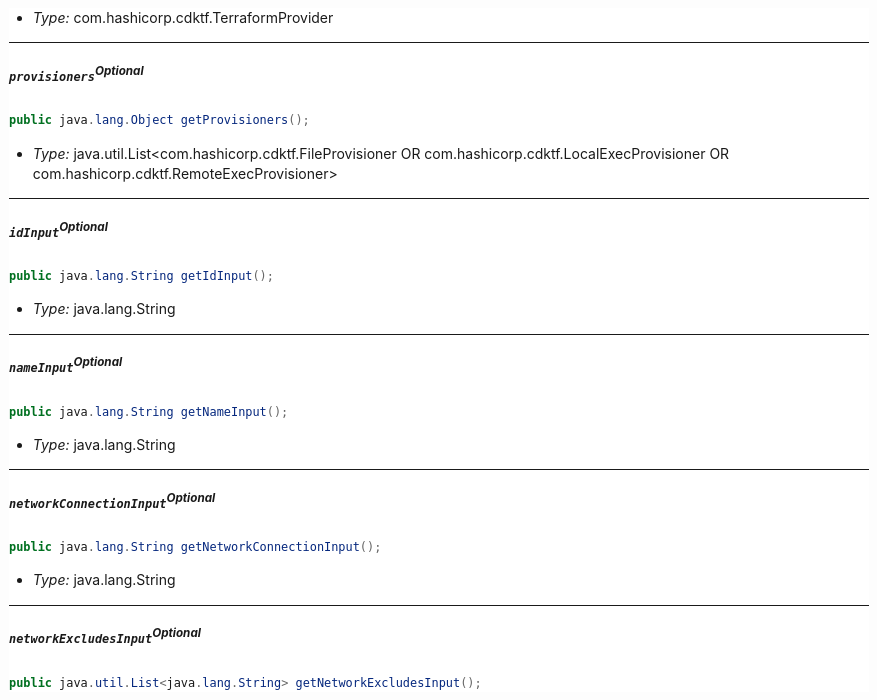 - *Type:* com.hashicorp.cdktf.TerraformProvider

---

##### `provisioners`<sup>Optional</sup> <a name="provisioners" id="@cdktf/provider-okta.passwordPolicyRule.PasswordPolicyRule.property.provisioners"></a>

```java
public java.lang.Object getProvisioners();
```

- *Type:* java.util.List<com.hashicorp.cdktf.FileProvisioner OR com.hashicorp.cdktf.LocalExecProvisioner OR com.hashicorp.cdktf.RemoteExecProvisioner>

---

##### `idInput`<sup>Optional</sup> <a name="idInput" id="@cdktf/provider-okta.passwordPolicyRule.PasswordPolicyRule.property.idInput"></a>

```java
public java.lang.String getIdInput();
```

- *Type:* java.lang.String

---

##### `nameInput`<sup>Optional</sup> <a name="nameInput" id="@cdktf/provider-okta.passwordPolicyRule.PasswordPolicyRule.property.nameInput"></a>

```java
public java.lang.String getNameInput();
```

- *Type:* java.lang.String

---

##### `networkConnectionInput`<sup>Optional</sup> <a name="networkConnectionInput" id="@cdktf/provider-okta.passwordPolicyRule.PasswordPolicyRule.property.networkConnectionInput"></a>

```java
public java.lang.String getNetworkConnectionInput();
```

- *Type:* java.lang.String

---

##### `networkExcludesInput`<sup>Optional</sup> <a name="networkExcludesInput" id="@cdktf/provider-okta.passwordPolicyRule.PasswordPolicyRule.property.networkExcludesInput"></a>

```java
public java.util.List<java.lang.String> getNetworkExcludesInput();
```
